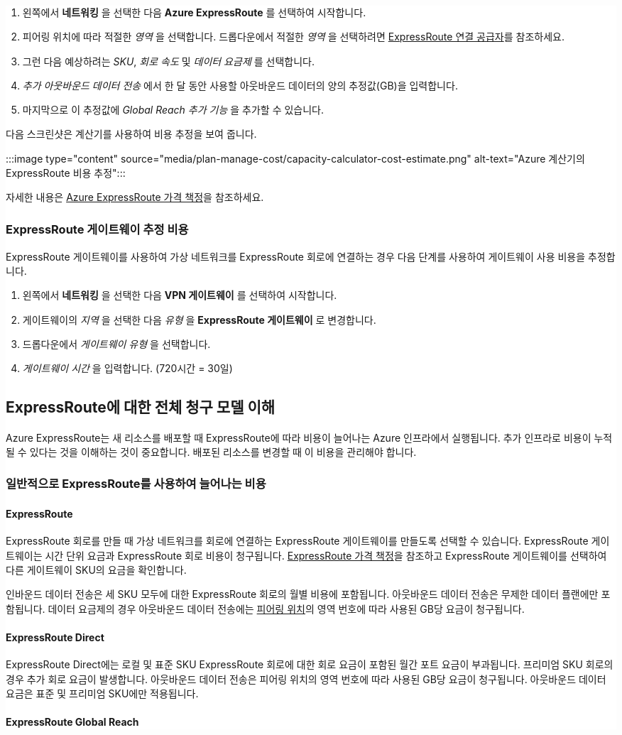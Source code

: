 1. 왼쪽에서 **네트워킹** 을 선택한 다음 **Azure ExpressRoute** 를 선택하여 시작합니다. 

1. 피어링 위치에 따라 적절한 *영역* 을 선택합니다. 드롭다운에서 적절한 *영역* 을 선택하려면 [ExpressRoute 연결 공급자](./expressroute-locations-providers.md#partners)를 참조하세요. 

1. 그런 다음 예상하려는 *SKU*, *회로 속도* 및 *데이터 요금제* 를 선택합니다. 

1. *추가 아웃바운드 데이터 전송* 에서 한 달 동안 사용할 아웃바운드 데이터의 양의 추정값(GB)을 입력합니다. 

1. 마지막으로 이 추정값에 *Global Reach 추가 기능* 을 추가할 수 있습니다.

다음 스크린샷은 계산기를 사용하여 비용 추정을 보여 줍니다.

:::image type="content" source="media/plan-manage-cost/capacity-calculator-cost-estimate.png" alt-text="Azure 계산기의 ExpressRoute 비용 추정":::

자세한 내용은 [Azure ExpressRoute 가격 책정](https://azure.microsoft.com/pricing/details/expressroute/)을 참조하세요.

### <a name="expressroute-gateway-estimated-cost"></a>ExpressRoute 게이트웨이 추정 비용

ExpressRoute 게이트웨이를 사용하여 가상 네트워크를 ExpressRoute 회로에 연결하는 경우 다음 단계를 사용하여 게이트웨이 사용 비용을 추정합니다.

1. 왼쪽에서 **네트워킹** 을 선택한 다음 **VPN 게이트웨이** 를 선택하여 시작합니다. 

1. 게이트웨이의 *지역* 을 선택한 다음 *유형* 을 **ExpressRoute 게이트웨이** 로 변경합니다.

1. 드롭다운에서 *게이트웨이 유형* 을 선택합니다.

1. *게이트웨이 시간* 을 입력합니다. (720시간 = 30일)

## <a name="understand-the-full-billing-model-for-expressroute"></a>ExpressRoute에 대한 전체 청구 모델 이해

Azure ExpressRoute는 새 리소스를 배포할 때 ExpressRoute에 따라 비용이 늘어나는 Azure 인프라에서 실행됩니다. 추가 인프라로 비용이 누적될 수 있다는 것을 이해하는 것이 중요합니다. 배포된 리소스를 변경할 때 이 비용을 관리해야 합니다. 

### <a name="costs-that-typically-accrue-with-expressroute"></a>일반적으로 ExpressRoute를 사용하여 늘어나는 비용

#### <a name="expressroute"></a>ExpressRoute

ExpressRoute 회로를 만들 때 가상 네트워크를 회로에 연결하는 ExpressRoute 게이트웨이를 만들도록 선택할 수 있습니다. ExpressRoute 게이트웨이는 시간 단위 요금과 ExpressRoute 회로 비용이 청구됩니다. [ExpressRoute 가격 책정](https://azure.microsoft.com/pricing/details/expressroute)을 참조하고 ExpressRoute 게이트웨이를 선택하여 다른 게이트웨이 SKU의 요금을 확인합니다.

인바운드 데이터 전송은 세 SKU 모두에 대한 ExpressRoute 회로의 월별 비용에 포함됩니다. 아웃바운드 데이터 전송은 무제한 데이터 플랜에만 포함됩니다. 데이터 요금제의 경우 아웃바운드 데이터 전송에는 [피어링 위치](expressroute-locations-providers.md#partners)의 영역 번호에 따라 사용된 GB당 요금이 청구됩니다.

#### <a name="expressroute-direct"></a>ExpressRoute Direct

ExpressRoute Direct에는 로컬 및 표준 SKU ExpressRoute 회로에 대한 회로 요금이 포함된 월간 포트 요금이 부과됩니다. 프리미엄 SKU 회로의 경우 추가 회로 요금이 발생합니다. 아웃바운드 데이터 전송은 피어링 위치의 영역 번호에 따라 사용된 GB당 요금이 청구됩니다. 아웃바운드 데이터 요금은 표준 및 프리미엄 SKU에만 적용됩니다.
 
#### <a name="expressroute-global-reach"></a>ExpressRoute Global Reach
